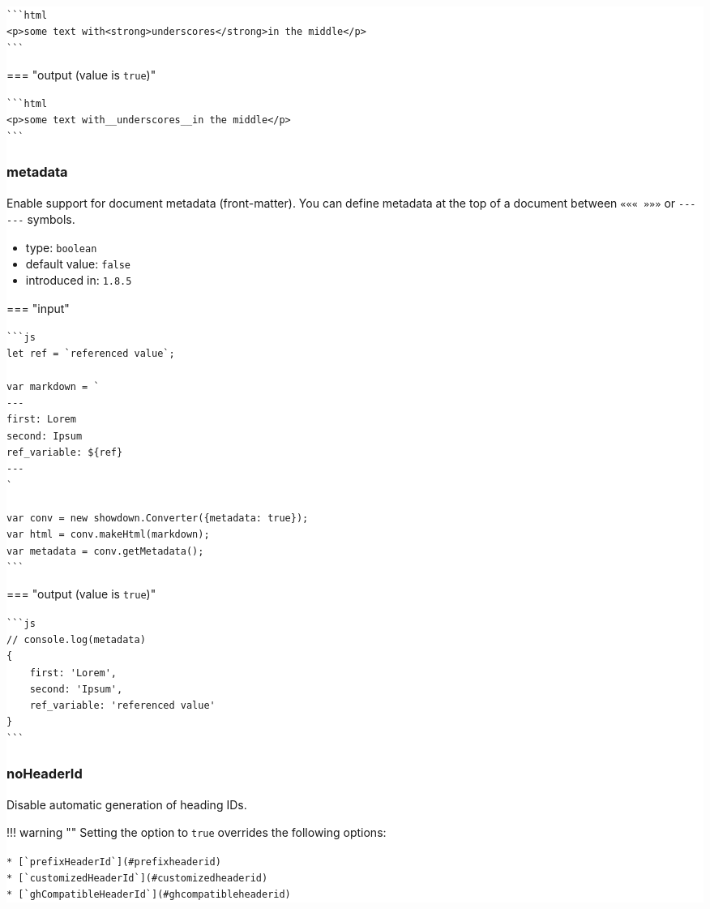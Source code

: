     ```html
    <p>some text with<strong>underscores</strong>in the middle</p>
    ```

=== "output (value is `true`)"

    ```html
    <p>some text with__underscores__in the middle</p>
    ```

### metadata

Enable support for document metadata (front-matter). You can define metadata at the top of a document between `««« »»»` or `--- ---` symbols.

* type: `boolean`
* default value: `false`
* introduced in: `1.8.5`

=== "input"
    
    ```js
    let ref = `referenced value`;

    var markdown = `
    ---
    first: Lorem
    second: Ipsum
    ref_variable: ${ref}
    ---
    `

    var conv = new showdown.Converter({metadata: true});
    var html = conv.makeHtml(markdown);
    var metadata = conv.getMetadata();
    ```

=== "output (value is `true`)"

    ```js
    // console.log(metadata)
    {
        first: 'Lorem',
        second: 'Ipsum',
        ref_variable: 'referenced value'
    }
    ```

### noHeaderId

Disable automatic generation of heading IDs.

!!! warning ""
    Setting the option to `true` overrides the following options:
    
    * [`prefixHeaderId`](#prefixheaderid)
    * [`customizedHeaderId`](#customizedheaderid)
    * [`ghCompatibleHeaderId`](#ghcompatibleheaderid)

